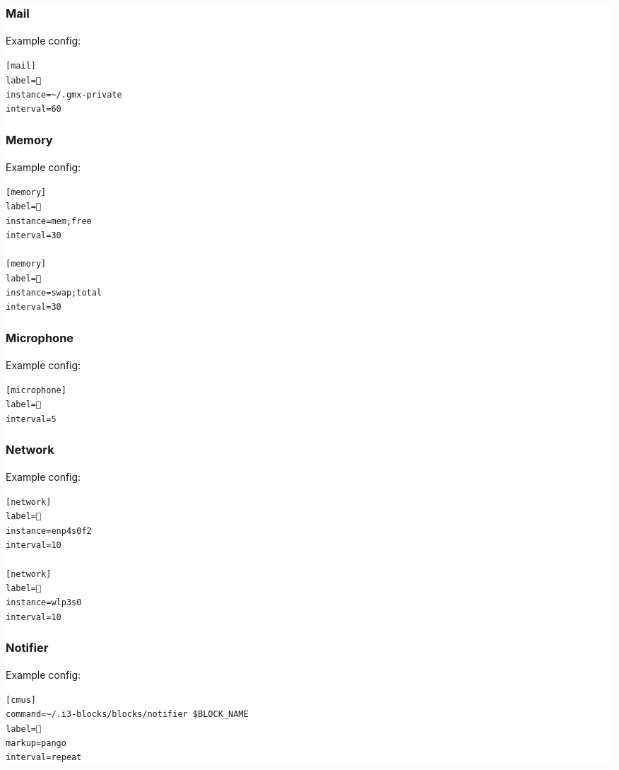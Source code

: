 ### Mail
Example config:
```
[mail]
label=
instance=~/.gmx-private
interval=60
```

### Memory
Example config:
```
[memory]
label=
instance=mem;free
interval=30

[memory]
label=
instance=swap;total
interval=30
```

### Microphone
Example config:
```
[microphone]
label=
interval=5
```

### Network
Example config:
```
[network]
label=
instance=enp4s0f2
interval=10

[network]
label=
instance=wlp3s0
interval=10
```

### Notifier
Example config:
```
[cmus]
command=~/.i3-blocks/blocks/notifier $BLOCK_NAME
label=
markup=pango
interval=repeat
```
